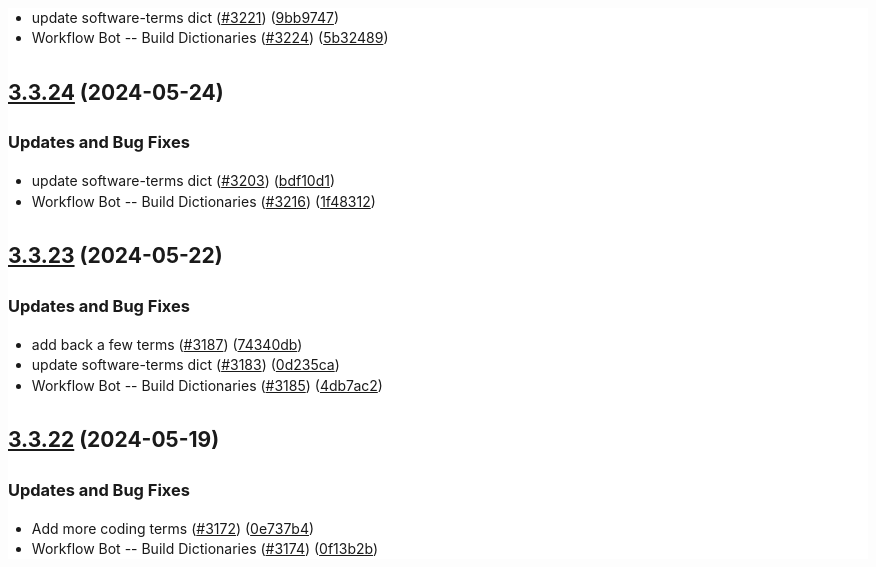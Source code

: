 * update software-terms dict ([#3221](https://github.com/streetsidesoftware/cspell-dicts/issues/3221)) ([9bb9747](https://github.com/streetsidesoftware/cspell-dicts/commit/9bb9747677de331b175723a9e71144513adb5b0e))
* Workflow Bot -- Build Dictionaries ([#3224](https://github.com/streetsidesoftware/cspell-dicts/issues/3224)) ([5b32489](https://github.com/streetsidesoftware/cspell-dicts/commit/5b3248981ddba36972c1673bc3fa36d027b07151))

## [3.3.24](https://github.com/streetsidesoftware/cspell-dicts/compare/@cspell/dict-software-terms@3.3.23...@cspell/dict-software-terms@3.3.24) (2024-05-24)


### Updates and Bug Fixes

* update software-terms dict ([#3203](https://github.com/streetsidesoftware/cspell-dicts/issues/3203)) ([bdf10d1](https://github.com/streetsidesoftware/cspell-dicts/commit/bdf10d17f26cb94a4128155376a4f3c94679dffd))
* Workflow Bot -- Build Dictionaries ([#3216](https://github.com/streetsidesoftware/cspell-dicts/issues/3216)) ([1f48312](https://github.com/streetsidesoftware/cspell-dicts/commit/1f483125280d927cfb94faca357f5b18baa5c29c))

## [3.3.23](https://github.com/streetsidesoftware/cspell-dicts/compare/@cspell/dict-software-terms@3.3.22...@cspell/dict-software-terms@3.3.23) (2024-05-22)


### Updates and Bug Fixes

* add back a few terms ([#3187](https://github.com/streetsidesoftware/cspell-dicts/issues/3187)) ([74340db](https://github.com/streetsidesoftware/cspell-dicts/commit/74340dbf3844307772cf1d58f23f6671380b7345))
* update software-terms dict ([#3183](https://github.com/streetsidesoftware/cspell-dicts/issues/3183)) ([0d235ca](https://github.com/streetsidesoftware/cspell-dicts/commit/0d235ca3b04c242edc132c9b113442354c4b314e))
* Workflow Bot -- Build Dictionaries ([#3185](https://github.com/streetsidesoftware/cspell-dicts/issues/3185)) ([4db7ac2](https://github.com/streetsidesoftware/cspell-dicts/commit/4db7ac294d819233196226cf692e6438fc59462c))

## [3.3.22](https://github.com/streetsidesoftware/cspell-dicts/compare/@cspell/dict-software-terms@3.3.21...@cspell/dict-software-terms@3.3.22) (2024-05-19)


### Updates and Bug Fixes

* Add more coding terms ([#3172](https://github.com/streetsidesoftware/cspell-dicts/issues/3172)) ([0e737b4](https://github.com/streetsidesoftware/cspell-dicts/commit/0e737b4048957774f353f4690588403a4c126294))
* Workflow Bot -- Build Dictionaries ([#3174](https://github.com/streetsidesoftware/cspell-dicts/issues/3174)) ([0f13b2b](https://github.com/streetsidesoftware/cspell-dicts/commit/0f13b2b983fc00f83789795a34f432b9d439152e))
